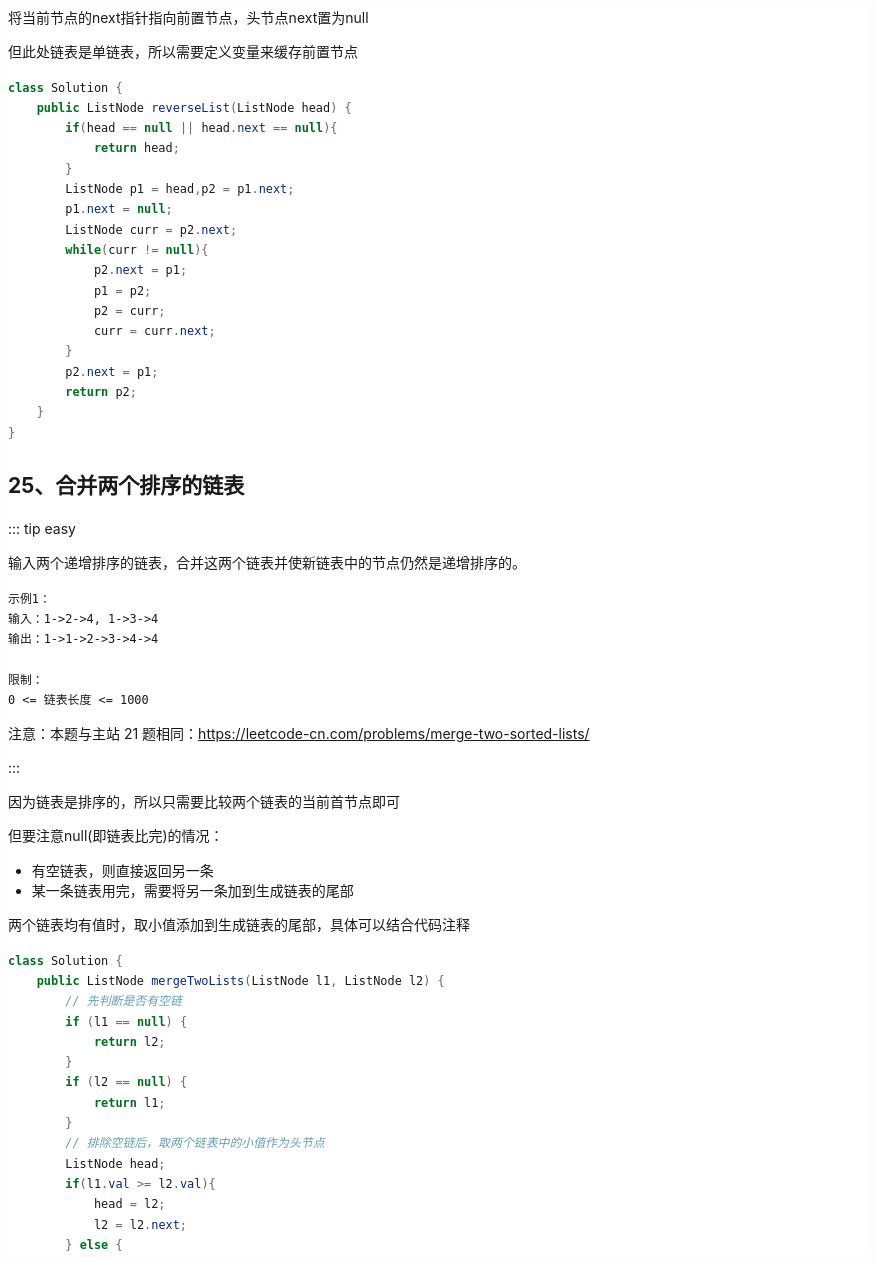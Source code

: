 将当前节点的next指针指向前置节点，头节点next置为null

但此处链表是单链表，所以需要定义变量来缓存前置节点

```java
class Solution {
    public ListNode reverseList(ListNode head) {
        if(head == null || head.next == null){
            return head;
        }
        ListNode p1 = head,p2 = p1.next;
        p1.next = null;
        ListNode curr = p2.next;
        while(curr != null){
            p2.next = p1;
            p1 = p2;
            p2 = curr;
            curr = curr.next;
        }
        p2.next = p1;
        return p2;
    }
}
```

## 25、合并两个排序的链表

::: tip easy

输入两个递增排序的链表，合并这两个链表并使新链表中的节点仍然是递增排序的。

```
示例1：
输入：1->2->4, 1->3->4
输出：1->1->2->3->4->4

限制：
0 <= 链表长度 <= 1000
```

注意：本题与主站 21 题相同：https://leetcode-cn.com/problems/merge-two-sorted-lists/

:::

因为链表是排序的，所以只需要比较两个链表的当前首节点即可

但要注意null(即链表比完)的情况：

- 有空链表，则直接返回另一条
- 某一条链表用完，需要将另一条加到生成链表的尾部

两个链表均有值时，取小值添加到生成链表的尾部，具体可以结合代码注释

```java
class Solution {
    public ListNode mergeTwoLists(ListNode l1, ListNode l2) {
        // 先判断是否有空链
        if (l1 == null) {
            return l2;
        }
        if (l2 == null) {
            return l1;
        }
        // 排除空链后，取两个链表中的小值作为头节点
        ListNode head;
        if(l1.val >= l2.val){
            head = l2;
            l2 = l2.next;
        } else {
```